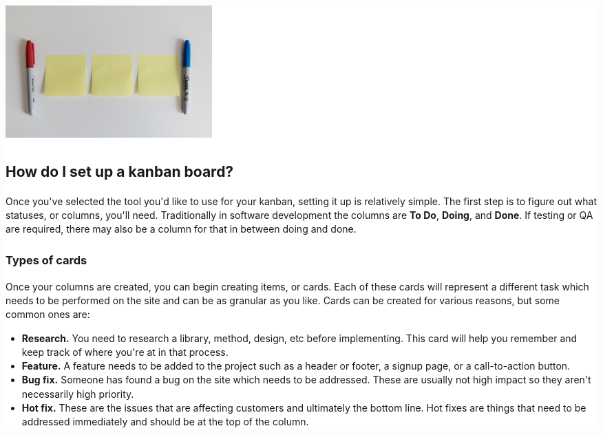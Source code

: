 <img src='postit.jpg' alt='Post-its & Index cards' width='300' />

## How do I set up a kanban board?

Once you've selected the tool you'd like to use for your kanban, setting it up is relatively simple. The first step is to figure out what statuses, or columns, you'll need. Traditionally in software development the columns are **To Do**, **Doing**, and **Done**. If testing or QA are required, there may also be a column for that in between doing and done.

### Types of cards

Once your columns are created, you can begin creating items, or cards. Each of these cards will represent a different task which needs to be performed on the site and can be as granular as you like. Cards can be created for various reasons, but some common ones are:

- **Research.** You need to research a library, method, design, etc before implementing. This card will help you remember and keep track of where you're at in that process.
- **Feature.** A feature needs to be added to the project such as a header or footer, a signup page, or a call-to-action button.
- **Bug fix.** Someone has found a bug on the site which needs to be addressed. These are usually not high impact so they aren't necessarily high priority.
- **Hot fix.** These are the issues that are affecting customers and ultimately the bottom line. Hot fixes are things that need to be addressed immediately and should be at the top of the column.
